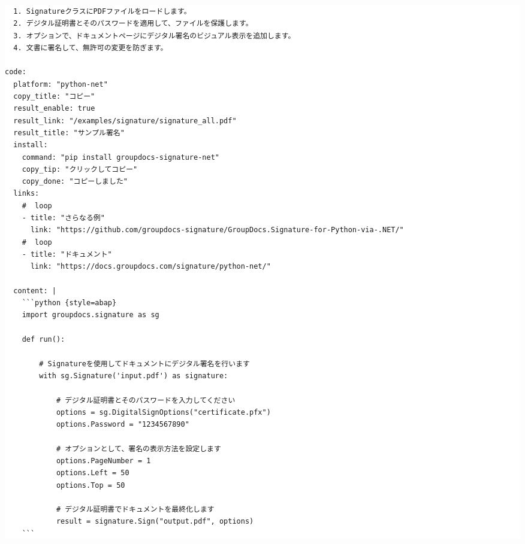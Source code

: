       1. SignatureクラスにPDFファイルをロードします。
      2. デジタル証明書とそのパスワードを適用して、ファイルを保護します。
      3. オプションで、ドキュメントページにデジタル署名のビジュアル表示を追加します。
      4. 文書に署名して、無許可の変更を防ぎます。
   
    code:
      platform: "python-net"
      copy_title: "コピー"
      result_enable: true
      result_link: "/examples/signature/signature_all.pdf"
      result_title: "サンプル署名"
      install:
        command: "pip install groupdocs-signature-net"
        copy_tip: "クリックしてコピー"
        copy_done: "コピーしました"
      links:
        #  loop
        - title: "さらなる例"
          link: "https://github.com/groupdocs-signature/GroupDocs.Signature-for-Python-via-.NET/"
        #  loop
        - title: "ドキュメント"
          link: "https://docs.groupdocs.com/signature/python-net/"
          
      content: |
        ```python {style=abap}
        import groupdocs.signature as sg

        def run():

            # Signatureを使用してドキュメントにデジタル署名を行います
            with sg.Signature('input.pdf') as signature:

                # デジタル証明書とそのパスワードを入力してください
                options = sg.DigitalSignOptions("certificate.pfx")
                options.Password = "1234567890"

                # オプションとして、署名の表示方法を設定します
                options.PageNumber = 1
                options.Left = 50
                options.Top = 50

                # デジタル証明書でドキュメントを最終化します
                result = signature.Sign("output.pdf", options)
        ```            
